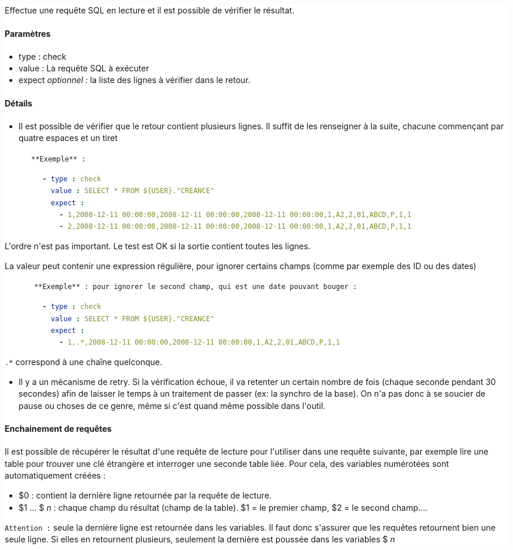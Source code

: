   Effectue une requête SQL en lecture et il est possible de vérifier le résultat.

  #### Paramètres

  * type : check
  * value : La requête SQL à exécuter
  * expect _optionnel_ : la liste des lignes à vérifier dans le retour.

#### Détails

  * Il est possible de vérifier que le retour contient plusieurs lignes. Il suffit de les renseigner à la suite, chacune commençant par quatre espaces et un tiret

           **Exemple** :

  ```yaml
           - type : check
             value : SELECT * FROM ${USER}."CREANCE"
             expect :
               - 1,2008-12-11 00:00:00,2008-12-11 00:00:00,2008-12-11 00:00:00,1,A2,2,01,ABCD,P,1,1
               - 2,2008-12-11 00:00:00,2008-12-11 00:00:00,2008-12-11 00:00:00,1,A2,2,01,ABCD,P,1,1
  ```

  L'ordre n'est pas important. Le test est OK si la sortie contient toutes les lignes.

  La valeur peut contenir une expression régulière, pour ignorer certains champs (comme par exemple des ID ou des dates)

           **Exemple** : pour ignorer le second champ, qui est une date pouvant bouger :

  ```yaml
           - type : check
             value : SELECT * FROM ${USER}."CREANCE"
             expect :
               - 1,.*,2008-12-11 00:00:00,2008-12-11 00:00:00,1,A2,2,01,ABCD,P,1,1
  ```

  `.*` correspond à une chaîne quelconque.

  * Il y a un mécanisme de retry. Si la vérification échoue, il va retenter un certain nombre de fois (chaque seconde pendant 30 secondes) afin de laisser le temps à un traitement de passer (ex: la synchro de la base). On n'a pas donc à se soucier de pause ou choses de ce genre, même si c'est quand même possible dans l'outil.

#### Enchainement de requêtes

  Il est possible de récupérer le résultat d'une requête de lecture pour l'utiliser dans une requête suivante, par exemple lire une table pour trouver une clé étrangère et interroger une seconde table liée.
           Pour cela, des variables numérotées sont automatiquement créées :

  * $0 : contient la dernière ligne retournée par la requête de lecture.
  * $1 ... $ _n_ : chaque champ du résultat (champ de la table). $1 = le premier champ, $2 = le second champ....

  `Attention :` seule la dernière ligne est retournée dans les variables. Il faut donc s'assurer que les requêtes retournent bien une seule ligne. Si elles en retournent plusieurs, seulement la dernière est poussée dans les variables $ _n_
